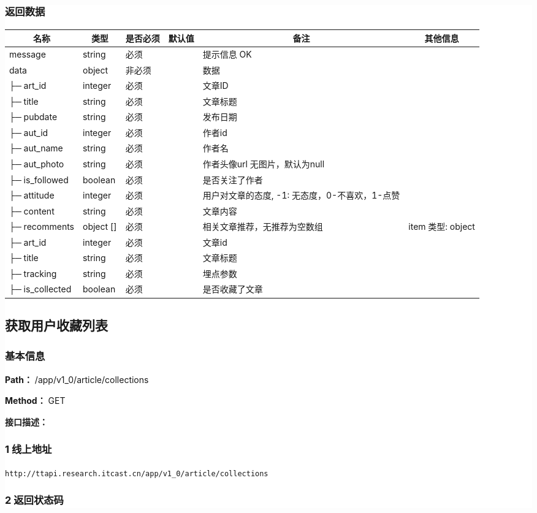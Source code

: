 ### 返回数据

| 名称            | 类型      | 是否必须 | 默认值 | 备注                                           | 其他信息          |
| --------------- | --------- | -------- | ------ | ---------------------------------------------- | ----------------- |
| message         | string    | 必须     |        | 提示信息 OK                                    |                   |
| data            | object    | 非必须   |        | 数据                                           |                   |
| ├─ art_id       | integer   | 必须     |        | 文章ID                                         |                   |
| ├─ title        | string    | 必须     |        | 文章标题                                       |                   |
| ├─ pubdate      | string    | 必须     |        | 发布日期                                       |                   |
| ├─ aut_id       | integer   | 必须     |        | 作者id                                         |                   |
| ├─ aut_name     | string    | 必须     |        | 作者名                                         |                   |
| ├─ aut_photo    | string    | 必须     |        | 作者头像url 无图片，默认为null                 |                   |
| ├─ is_followed  | boolean   | 必须     |        | 是否关注了作者                                 |                   |
| ├─ attitude     | integer   | 必须     |        | 用户对文章的态度, -1: 无态度，0-不喜欢，1-点赞 |                   |
| ├─ content      | string    | 必须     |        | 文章内容                                       |                   |
| ├─ recomments   | object [] | 必须     |        | 相关文章推荐，无推荐为空数组                   | item 类型: object |
| ├─ art_id       | integer   | 必须     |        | 文章id                                         |                   |
| ├─ title        | string    | 必须     |        | 文章标题                                       |                   |
| ├─ tracking     | string    | 必须     |        | 埋点参数                                       |                   |
| ├─ is_collected | boolean   | 必须     |        | 是否收藏了文章                                 |                   |

## 获取用户收藏列表



### 基本信息

**Path：** /app/v1_0/article/collections

**Method：** GET

**接口描述：**

### 1 线上地址

```url
http://ttapi.research.itcast.cn/app/v1_0/article/collections
```



### 2 返回状态码
